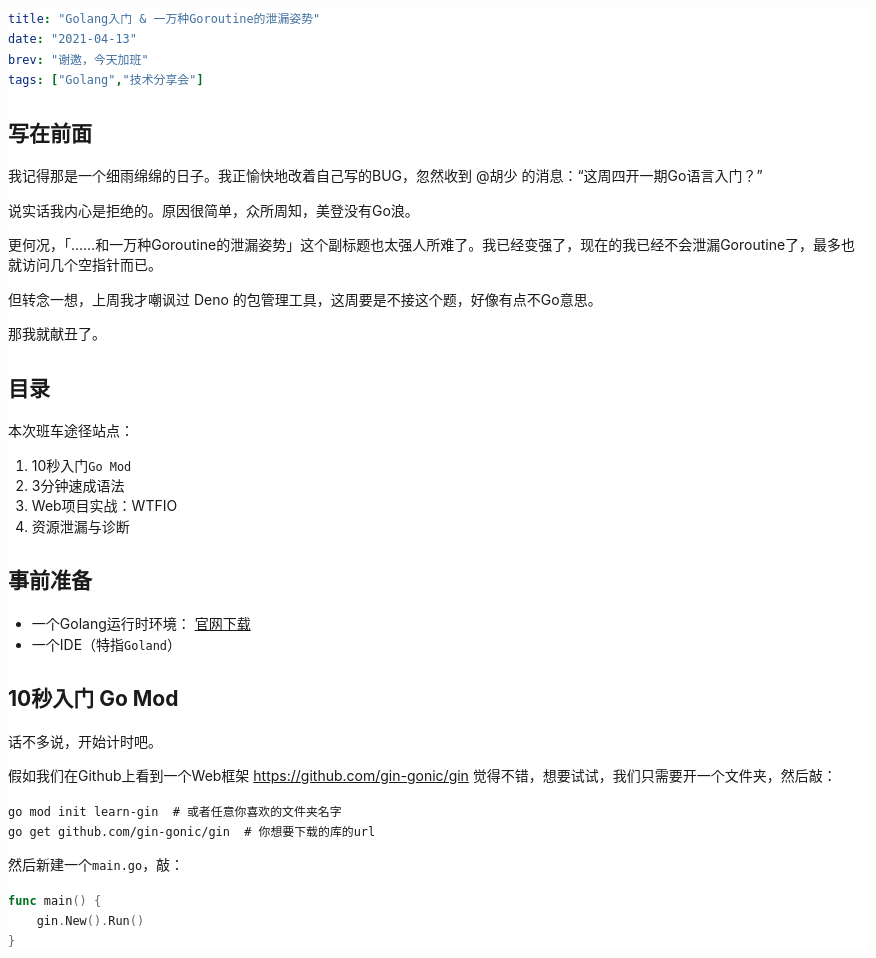 ```yaml lw-blog-meta
title: "Golang入门 & 一万种Goroutine的泄漏姿势"
date: "2021-04-13"
brev: "谢邀，今天加班"
tags: ["Golang","技术分享会"]
```

## 写在前面

我记得那是一个细雨绵绵的日子。我正愉快地改着自己写的BUG，忽然收到 @胡少 的消息：“这周四开一期Go语言入门？”

说实话我内心是拒绝的。原因很简单，众所周知，美登没有Go浪。

更何况，「……和一万种Goroutine的泄漏姿势」这个副标题也太强人所难了。我已经变强了，现在的我已经不会泄漏Goroutine了，最多也就访问几个空指针而已。

但转念一想，上周我才嘲讽过 Deno 的包管理工具，这周要是不接这个题，好像有点不Go意思。

那我就献丑了。

## 目录

本次班车途径站点：

1. 10秒入门`Go Mod`
2. 3分钟速成语法
3. Web项目实战：WTFIO
4. 资源泄漏与诊断

## 事前准备

- 一个Golang运行时环境： [官网下载](https://golang.org/dl/)
- 一个IDE（特指`Goland`）

## 10秒入门 Go Mod

话不多说，开始计时吧。

假如我们在Github上看到一个Web框架 https://github.com/gin-gonic/gin 觉得不错，想要试试，我们只需要开一个文件夹，然后敲：

```shell
go mod init learn-gin  # 或者任意你喜欢的文件夹名字
go get github.com/gin-gonic/gin  # 你想要下载的库的url
```

然后新建一个`main.go`，敲：

```go
func main() {
    gin.New().Run()
}
```
